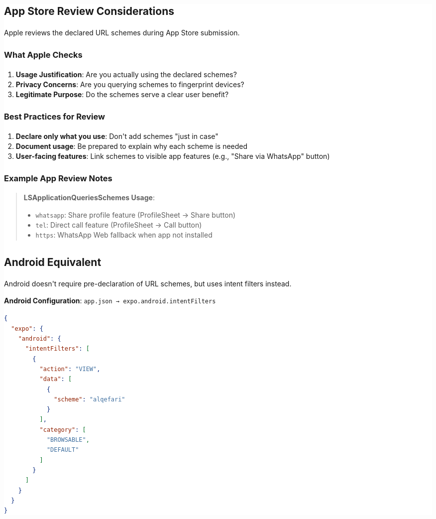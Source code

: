 ## App Store Review Considerations

Apple reviews the declared URL schemes during App Store submission.

### What Apple Checks

1. **Usage Justification**: Are you actually using the declared schemes?
2. **Privacy Concerns**: Are you querying schemes to fingerprint devices?
3. **Legitimate Purpose**: Do the schemes serve a clear user benefit?

### Best Practices for Review

1. **Declare only what you use**: Don't add schemes "just in case"
2. **Document usage**: Be prepared to explain why each scheme is needed
3. **User-facing features**: Link schemes to visible app features (e.g., "Share via WhatsApp" button)

### Example App Review Notes

> **LSApplicationQueriesSchemes Usage**:
> - `whatsapp`: Share profile feature (ProfileSheet → Share button)
> - `tel`: Direct call feature (ProfileSheet → Call button)
> - `https`: WhatsApp Web fallback when app not installed

## Android Equivalent

Android doesn't require pre-declaration of URL schemes, but uses intent filters instead.

**Android Configuration**: `app.json → expo.android.intentFilters`

```json
{
  "expo": {
    "android": {
      "intentFilters": [
        {
          "action": "VIEW",
          "data": [
            {
              "scheme": "alqefari"
            }
          ],
          "category": [
            "BROWSABLE",
            "DEFAULT"
          ]
        }
      ]
    }
  }
}
```
